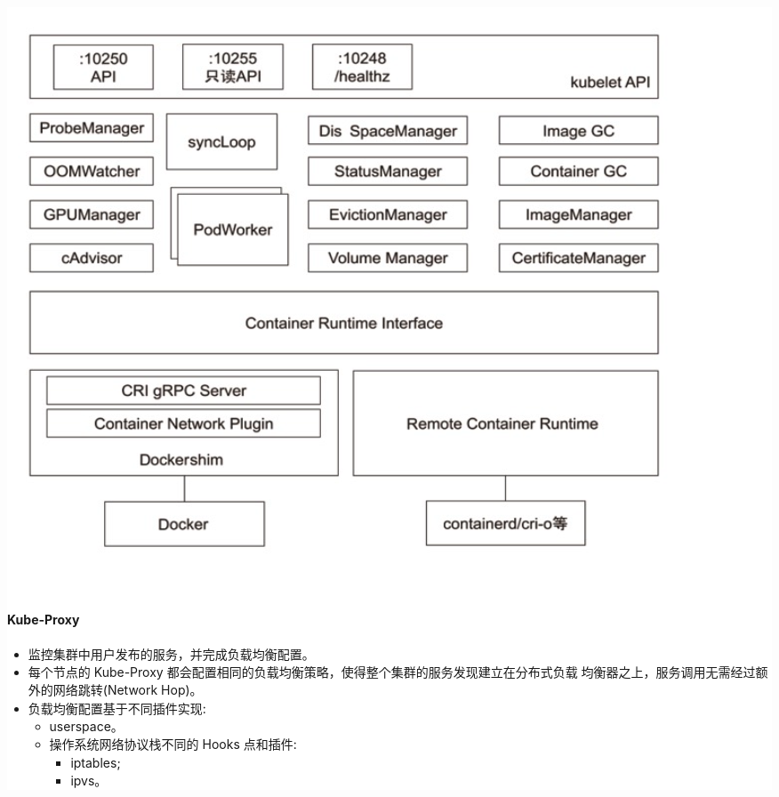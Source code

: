 ![截屏2023-09-21 22.12.52](assets/1695334372.png)

#### Kube-Proxy

- 监控集群中用户发布的服务，并完成负载均衡配置。
- 每个节点的 Kube-Proxy 都会配置相同的负载均衡策略，使得整个集群的服务发现建立在分布式负载 均衡器之上，服务调用无需经过额外的网络跳转(Network Hop)。
- 负载均衡配置基于不同插件实现:
  - userspace。
  - 操作系统网络协议栈不同的 Hooks 点和插件: 
    - iptables;
    - ipvs。
